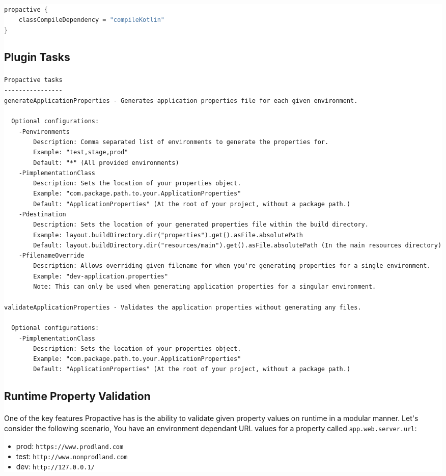 ```kotlin
propactive {
    classCompileDependency = "compileKotlin"
}
```

## Plugin Tasks

```
Propactive tasks
----------------
generateApplicationProperties - Generates application properties file for each given environment.

  Optional configurations:
    -Penvironments
        Description: Comma separated list of environments to generate the properties for.
        Example: "test,stage,prod"
        Default: "*" (All provided environments)
    -PimplementationClass
        Description: Sets the location of your properties object.
        Example: "com.package.path.to.your.ApplicationProperties"
        Default: "ApplicationProperties" (At the root of your project, without a package path.)
    -Pdestination
        Description: Sets the location of your generated properties file within the build directory.
        Example: layout.buildDirectory.dir("properties").get().asFile.absolutePath
        Default: layout.buildDirectory.dir("resources/main").get().asFile.absolutePath (In the main resources directory)
    -PfilenameOverride
        Description: Allows overriding given filename for when you're generating properties for a single environment.
        Example: "dev-application.properties"
        Note: This can only be used when generating application properties for a singular environment.

validateApplicationProperties - Validates the application properties without generating any files.

  Optional configurations:
    -PimplementationClass
        Description: Sets the location of your properties object.
        Example: "com.package.path.to.your.ApplicationProperties"
        Default: "ApplicationProperties" (At the root of your project, without a package path.)
```

## Runtime Property Validation

One of the key features Propactive has is the ability to validate given property values on runtime in a modular manner.
Let's consider the following scenario, You have an environment dependant URL values for a property called `app.web.server.url`:
- prod: `https://www.prodland.com`
- test: `http://www.nonprodland.com`
- dev:  `http://127.0.0.1/`
